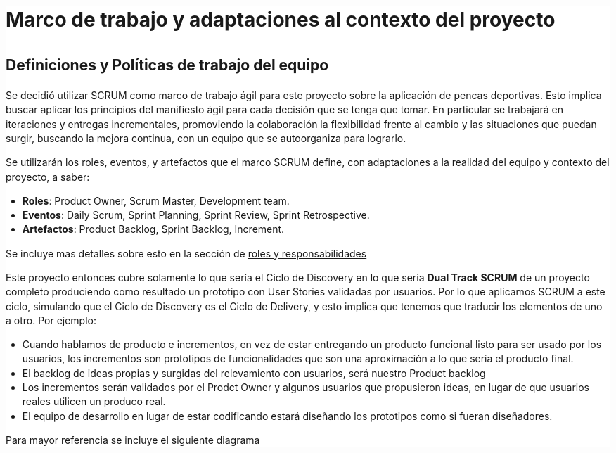 # Marco de trabajo y adaptaciones al contexto del proyecto

## Definiciones y Políticas de trabajo del equipo

Se decidió utilizar SCRUM como marco de trabajo ágil para este proyecto sobre la aplicación de pencas deportivas. Esto implica buscar aplicar los principios del manifiesto ágil para cada decisión que se tenga que tomar. En particular se trabajará en iteraciones y entregas incrementales, promoviendo la colaboración la flexibilidad frente al cambio y las situaciones que puedan surgir, buscando la mejora continua, con un equipo que se autoorganiza para lograrlo.

Se utilizarán los roles, eventos, y artefactos que el marco SCRUM define, con adaptaciones a la realidad del equipo y contexto del proyecto, a saber:

- **Roles**: Product Owner, Scrum Master, Development team.
- **Eventos**: Daily Scrum, Sprint Planning, Sprint Review, Sprint Retrospective.
- **Artefactos**: Product Backlog, Sprint Backlog, Increment.

Se incluye mas detalles sobre esto en la sección de [roles y responsabilidades](RolesYResponsabilidades.md)


Este proyecto entonces cubre solamente lo que sería el Ciclo de Discovery en lo que seria **Dual Track SCRUM** de un proyecto completo produciendo como resultado un prototipo con User Stories validadas por usuarios. Por lo que aplicamos SCRUM a este ciclo, simulando que el Ciclo de Discovery es el Ciclo de Delivery, y esto implica que tenemos que traducir los elementos de uno a otro. Por ejemplo:
  - Cuando hablamos de producto e incrementos, en vez de estar entregando un producto funcional listo para ser usado por los usuarios, los incrementos son prototipos de funcionalidades que son una aproximación a lo que seria el producto final.
  - El backlog de ideas propias y surgidas del relevamiento con usuarios, será nuestro Product backlog
  - Los incrementos serán validados por el Prodct Owner y algunos usuarios que propusieron ideas, en lugar de que usuarios reales utilicen un produco real.
  - El equipo de desarrollo en lugar de estar codificando estará diseñando los prototipos como si fueran diseñadores.

Para mayor referencia se incluye el siguiente diagrama
